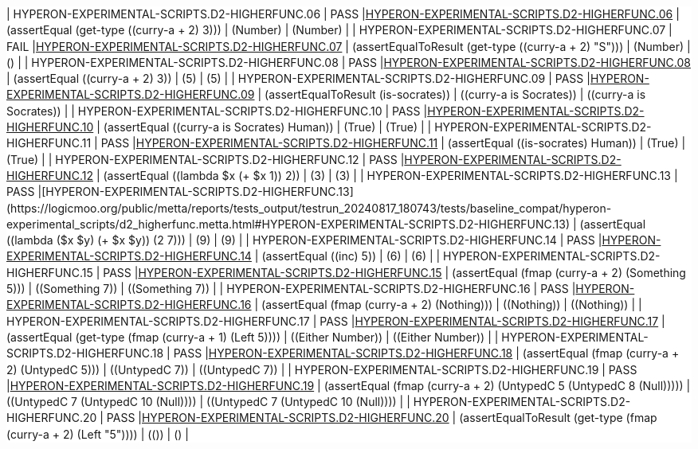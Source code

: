 | HYPERON-EXPERIMENTAL-SCRIPTS.D2-HIGHERFUNC.06 | PASS |[HYPERON-EXPERIMENTAL-SCRIPTS.D2-HIGHERFUNC.06](https://logicmoo.org/public/metta/reports/tests_output/testrun_20240817_180743/tests/baseline_compat/hyperon-experimental_scripts/d2_higherfunc.metta.html#HYPERON-EXPERIMENTAL-SCRIPTS.D2-HIGHERFUNC.06) | (assertEqual (get-type ((curry-a + 2) 3))) | (Number) | (Number) |
| HYPERON-EXPERIMENTAL-SCRIPTS.D2-HIGHERFUNC.07 | FAIL |[HYPERON-EXPERIMENTAL-SCRIPTS.D2-HIGHERFUNC.07](https://logicmoo.org/public/metta/reports/tests_output/testrun_20240817_180743/tests/baseline_compat/hyperon-experimental_scripts/d2_higherfunc.metta.html#HYPERON-EXPERIMENTAL-SCRIPTS.D2-HIGHERFUNC.07) | (assertEqualToResult (get-type ((curry-a + 2) "S"))) | (Number) | () |
| HYPERON-EXPERIMENTAL-SCRIPTS.D2-HIGHERFUNC.08 | PASS |[HYPERON-EXPERIMENTAL-SCRIPTS.D2-HIGHERFUNC.08](https://logicmoo.org/public/metta/reports/tests_output/testrun_20240817_180743/tests/baseline_compat/hyperon-experimental_scripts/d2_higherfunc.metta.html#HYPERON-EXPERIMENTAL-SCRIPTS.D2-HIGHERFUNC.08) | (assertEqual ((curry-a + 2) 3)) | (5) | (5) |
| HYPERON-EXPERIMENTAL-SCRIPTS.D2-HIGHERFUNC.09 | PASS |[HYPERON-EXPERIMENTAL-SCRIPTS.D2-HIGHERFUNC.09](https://logicmoo.org/public/metta/reports/tests_output/testrun_20240817_180743/tests/baseline_compat/hyperon-experimental_scripts/d2_higherfunc.metta.html#HYPERON-EXPERIMENTAL-SCRIPTS.D2-HIGHERFUNC.09) | (assertEqualToResult (is-socrates)) | ((curry-a is Socrates)) | ((curry-a is Socrates)) |
| HYPERON-EXPERIMENTAL-SCRIPTS.D2-HIGHERFUNC.10 | PASS |[HYPERON-EXPERIMENTAL-SCRIPTS.D2-HIGHERFUNC.10](https://logicmoo.org/public/metta/reports/tests_output/testrun_20240817_180743/tests/baseline_compat/hyperon-experimental_scripts/d2_higherfunc.metta.html#HYPERON-EXPERIMENTAL-SCRIPTS.D2-HIGHERFUNC.10) | (assertEqual ((curry-a is Socrates) Human)) | (True) | (True) |
| HYPERON-EXPERIMENTAL-SCRIPTS.D2-HIGHERFUNC.11 | PASS |[HYPERON-EXPERIMENTAL-SCRIPTS.D2-HIGHERFUNC.11](https://logicmoo.org/public/metta/reports/tests_output/testrun_20240817_180743/tests/baseline_compat/hyperon-experimental_scripts/d2_higherfunc.metta.html#HYPERON-EXPERIMENTAL-SCRIPTS.D2-HIGHERFUNC.11) | (assertEqual ((is-socrates) Human)) | (True) | (True) |
| HYPERON-EXPERIMENTAL-SCRIPTS.D2-HIGHERFUNC.12 | PASS |[HYPERON-EXPERIMENTAL-SCRIPTS.D2-HIGHERFUNC.12](https://logicmoo.org/public/metta/reports/tests_output/testrun_20240817_180743/tests/baseline_compat/hyperon-experimental_scripts/d2_higherfunc.metta.html#HYPERON-EXPERIMENTAL-SCRIPTS.D2-HIGHERFUNC.12) | (assertEqual ((lambda $x (+ $x 1)) 2)) | (3) | (3) |
| HYPERON-EXPERIMENTAL-SCRIPTS.D2-HIGHERFUNC.13 | PASS |[HYPERON-EXPERIMENTAL-SCRIPTS.D2-HIGHERFUNC.13](https://logicmoo.org/public/metta/reports/tests_output/testrun_20240817_180743/tests/baseline_compat/hyperon-experimental_scripts/d2_higherfunc.metta.html#HYPERON-EXPERIMENTAL-SCRIPTS.D2-HIGHERFUNC.13) | (assertEqual ((lambda ($x $y) (+ $x $y)) (2 7))) | (9) | (9) |
| HYPERON-EXPERIMENTAL-SCRIPTS.D2-HIGHERFUNC.14 | PASS |[HYPERON-EXPERIMENTAL-SCRIPTS.D2-HIGHERFUNC.14](https://logicmoo.org/public/metta/reports/tests_output/testrun_20240817_180743/tests/baseline_compat/hyperon-experimental_scripts/d2_higherfunc.metta.html#HYPERON-EXPERIMENTAL-SCRIPTS.D2-HIGHERFUNC.14) | (assertEqual ((inc) 5)) | (6) | (6) |
| HYPERON-EXPERIMENTAL-SCRIPTS.D2-HIGHERFUNC.15 | PASS |[HYPERON-EXPERIMENTAL-SCRIPTS.D2-HIGHERFUNC.15](https://logicmoo.org/public/metta/reports/tests_output/testrun_20240817_180743/tests/baseline_compat/hyperon-experimental_scripts/d2_higherfunc.metta.html#HYPERON-EXPERIMENTAL-SCRIPTS.D2-HIGHERFUNC.15) | (assertEqual (fmap (curry-a + 2) (Something 5))) | ((Something 7)) | ((Something 7)) |
| HYPERON-EXPERIMENTAL-SCRIPTS.D2-HIGHERFUNC.16 | PASS |[HYPERON-EXPERIMENTAL-SCRIPTS.D2-HIGHERFUNC.16](https://logicmoo.org/public/metta/reports/tests_output/testrun_20240817_180743/tests/baseline_compat/hyperon-experimental_scripts/d2_higherfunc.metta.html#HYPERON-EXPERIMENTAL-SCRIPTS.D2-HIGHERFUNC.16) | (assertEqual (fmap (curry-a + 2) (Nothing))) | ((Nothing)) | ((Nothing)) |
| HYPERON-EXPERIMENTAL-SCRIPTS.D2-HIGHERFUNC.17 | PASS |[HYPERON-EXPERIMENTAL-SCRIPTS.D2-HIGHERFUNC.17](https://logicmoo.org/public/metta/reports/tests_output/testrun_20240817_180743/tests/baseline_compat/hyperon-experimental_scripts/d2_higherfunc.metta.html#HYPERON-EXPERIMENTAL-SCRIPTS.D2-HIGHERFUNC.17) | (assertEqual (get-type (fmap (curry-a + 1) (Left 5)))) | ((Either Number)) | ((Either Number)) |
| HYPERON-EXPERIMENTAL-SCRIPTS.D2-HIGHERFUNC.18 | PASS |[HYPERON-EXPERIMENTAL-SCRIPTS.D2-HIGHERFUNC.18](https://logicmoo.org/public/metta/reports/tests_output/testrun_20240817_180743/tests/baseline_compat/hyperon-experimental_scripts/d2_higherfunc.metta.html#HYPERON-EXPERIMENTAL-SCRIPTS.D2-HIGHERFUNC.18) | (assertEqual (fmap (curry-a + 2) (UntypedC 5))) | ((UntypedC 7)) | ((UntypedC 7)) |
| HYPERON-EXPERIMENTAL-SCRIPTS.D2-HIGHERFUNC.19 | PASS |[HYPERON-EXPERIMENTAL-SCRIPTS.D2-HIGHERFUNC.19](https://logicmoo.org/public/metta/reports/tests_output/testrun_20240817_180743/tests/baseline_compat/hyperon-experimental_scripts/d2_higherfunc.metta.html#HYPERON-EXPERIMENTAL-SCRIPTS.D2-HIGHERFUNC.19) | (assertEqual (fmap (curry-a + 2) (UntypedC 5 (UntypedC 8 (Null))))) | ((UntypedC 7 (UntypedC 10 (Null)))) | ((UntypedC 7 (UntypedC 10 (Null)))) |
| HYPERON-EXPERIMENTAL-SCRIPTS.D2-HIGHERFUNC.20 | PASS |[HYPERON-EXPERIMENTAL-SCRIPTS.D2-HIGHERFUNC.20](https://logicmoo.org/public/metta/reports/tests_output/testrun_20240817_180743/tests/baseline_compat/hyperon-experimental_scripts/d2_higherfunc.metta.html#HYPERON-EXPERIMENTAL-SCRIPTS.D2-HIGHERFUNC.20) | (assertEqualToResult (get-type (fmap (curry-a + 2) (Left "5")))) | (()) | () |